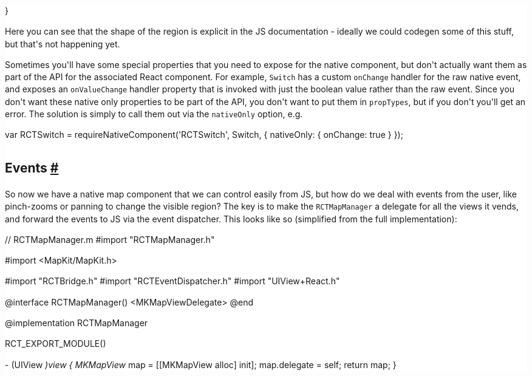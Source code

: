   <span class="token punctuation">}</span></div><p>Here you can see that the shape of the region is explicit in the JS documentation - ideally we could codegen some of this stuff, but that's not happening yet.</p><p>Sometimes you'll have some special properties that you need to expose for the native component, but don't actually want them as part of the API for the associated React component.  For example, <code>Switch</code> has a custom <code>onChange</code> handler for the raw native event, and exposes an <code>onValueChange</code> handler property that is invoked with just the boolean value rather than the raw event.  Since you don't want these native only properties to be part of the API, you don't want to put them in <code>propTypes</code>, but if you don't you'll get an error.  The solution is simply to call them out via the <code>nativeOnly</code> option, e.g.</p><div class="prism language-javascript"><span class="token keyword">var</span> RCTSwitch <span class="token operator">=</span> <span class="token function">requireNativeComponent<span class="token punctuation">(</span></span><span class="token string">'RCTSwitch'</span><span class="token punctuation">,</span> Switch<span class="token punctuation">,</span> <span class="token punctuation">{</span>
  nativeOnly<span class="token punctuation">:</span> <span class="token punctuation">{</span> onChange<span class="token punctuation">:</span> <span class="token boolean">true</span> <span class="token punctuation">}</span>
<span class="token punctuation">}</span><span class="token punctuation">)</span><span class="token punctuation">;</span></div><h2><a class="anchor" name="events"></a>Events <a class="hash-link" href="docs/native-components-ios.html#events">#</a></h2><p>So now we have a native map component that we can control easily from JS, but how do we deal with events from the user, like pinch-zooms or panning to change the visible region?  The key is to make the <code>RCTMapManager</code> a delegate for all the views it vends, and forward the events to JS via the event dispatcher.  This looks like so (simplified from the full implementation):</p><div class="prism language-javascript"><span class="token comment" spellcheck="true">// RCTMapManager.m
</span>
#import <span class="token string">"RCTMapManager.h"</span>

#import &lt;MapKit<span class="token operator">/</span>MapKit<span class="token punctuation">.</span>h<span class="token operator">&gt;</span>

#import <span class="token string">"RCTBridge.h"</span>
#import <span class="token string">"RCTEventDispatcher.h"</span>
#import <span class="token string">"UIView+React.h"</span>

@interface <span class="token class-name">RCTMapManager</span><span class="token punctuation">(</span><span class="token punctuation">)</span> &lt;MKMapViewDelegate<span class="token operator">&gt;</span>
@end

@implementation RCTMapManager

<span class="token function">RCT_EXPORT_MODULE<span class="token punctuation">(</span></span><span class="token punctuation">)</span>

<span class="token operator">-</span> <span class="token punctuation">(</span>UIView <span class="token operator">*</span><span class="token punctuation">)</span>view
<span class="token punctuation">{</span>
  MKMapView <span class="token operator">*</span>map <span class="token operator">=</span> <span class="token punctuation">[</span><span class="token punctuation">[</span>MKMapView alloc<span class="token punctuation">]</span> init<span class="token punctuation">]</span><span class="token punctuation">;</span>
  map<span class="token punctuation">.</span>delegate <span class="token operator">=</span> self<span class="token punctuation">;</span>
  <span class="token keyword">return</span> map<span class="token punctuation">;</span>
<span class="token punctuation">}</span>
